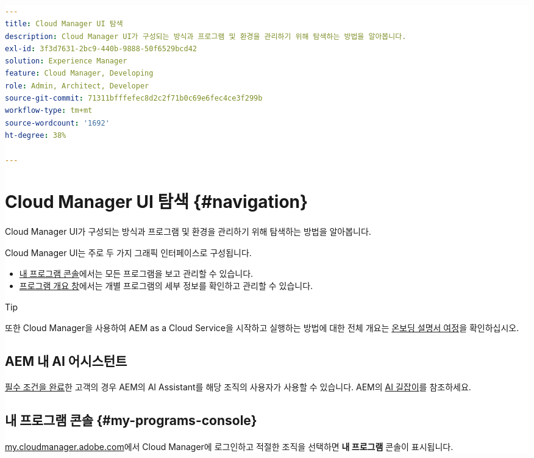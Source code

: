 ```yaml
---
title: Cloud Manager UI 탐색
description: Cloud Manager UI가 구성되는 방식과 프로그램 및 환경을 관리하기 위해 탐색하는 방법을 알아봅니다.
exl-id: 3f3d7631-2bc9-440b-9888-50f6529bcd42
solution: Experience Manager
feature: Cloud Manager, Developing
role: Admin, Architect, Developer
source-git-commit: 71311bfffefec8d2c2f71b0c69e6fec4ce3f299b
workflow-type: tm+mt
source-wordcount: '1692'
ht-degree: 38%

---
```



# Cloud Manager UI 탐색 {#navigation}

Cloud Manager UI가 구성되는 방식과 프로그램 및 환경을 관리하기 위해 탐색하는 방법을 알아봅니다.


Cloud Manager UI는 주로 두 가지 그래픽 인터페이스로 구성됩니다.

* [내 프로그램 콘솔](#my-programs-console)에서는 모든 프로그램을 보고 관리할 수 있습니다.
* [프로그램 개요 창](#program-overview)에서는 개별 프로그램의 세부 정보를 확인하고 관리할 수 있습니다.

>[!TIP]
>
>또한 Cloud Manager을 사용하여 AEM as a Cloud Service을 시작하고 실행하는 방법에 대한 전체 개요는 [온보딩 설명서 여정](/help/journey-onboarding/overview.md)을 확인하십시오.


## AEM 내 AI 어시스턴트

[필수 조건을 완료](/help/implementing/cloud-manager/ai-assistant-in-aem.md#get-access)한 고객의 경우 AEM의 AI Assistant를 해당 조직의 사용자가 사용할 수 있습니다. AEM의 [AI 길잡이](/help/implementing/cloud-manager/ai-assistant-in-aem.md)를 참조하세요.


## 내 프로그램 콘솔 {#my-programs-console}

[my.cloudmanager.adobe.com](https://my.cloudmanager.adobe.com/)에서 Cloud Manager에 로그인하고 적절한 조직을 선택하면 **내 프로그램** 콘솔이 표시됩니다.
